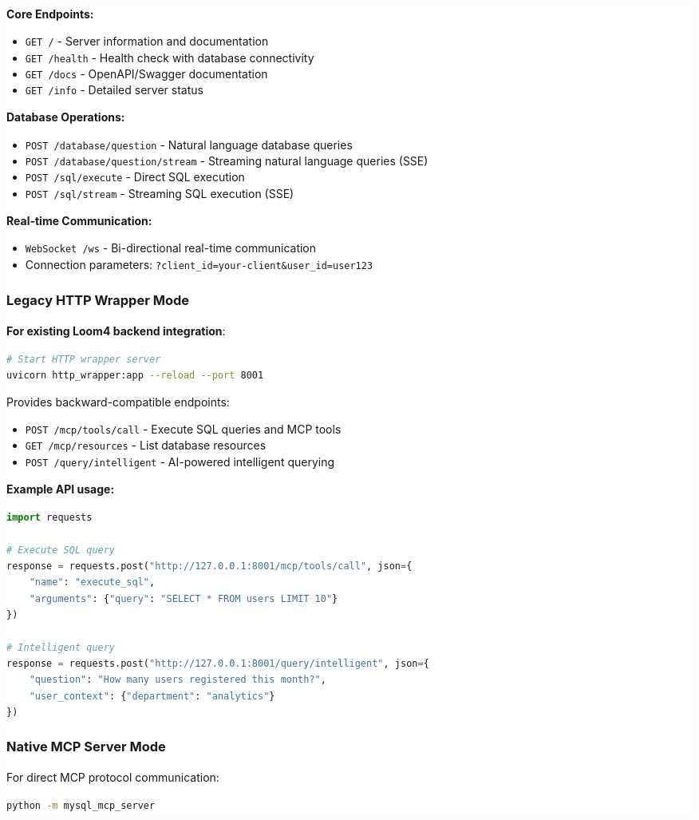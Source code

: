 **Core Endpoints:**
- `GET /` - Server information and documentation
- `GET /health` - Health check with database connectivity
- `GET /docs` - OpenAPI/Swagger documentation
- `GET /info` - Detailed server status

**Database Operations:**
- `POST /database/question` - Natural language database queries
- `POST /database/question/stream` - Streaming natural language queries (SSE)
- `POST /sql/execute` - Direct SQL execution
- `POST /sql/stream` - Streaming SQL execution (SSE)

**Real-time Communication:**
- `WebSocket /ws` - Bi-directional real-time communication
- Connection parameters: `?client_id=your-client&user_id=user123`

### Legacy HTTP Wrapper Mode

**For existing Loom4 backend integration**:

```bash
# Start HTTP wrapper server
uvicorn http_wrapper:app --reload --port 8001
```

Provides backward-compatible endpoints:
- `POST /mcp/tools/call` - Execute SQL queries and MCP tools
- `GET /mcp/resources` - List database resources
- `POST /query/intelligent` - AI-powered intelligent querying

**Example API usage:**

```python
import requests

# Execute SQL query
response = requests.post("http://127.0.0.1:8001/mcp/tools/call", json={
    "name": "execute_sql",
    "arguments": {"query": "SELECT * FROM users LIMIT 10"}
})

# Intelligent query
response = requests.post("http://127.0.0.1:8001/query/intelligent", json={
    "question": "How many users registered this month?",
    "user_context": {"department": "analytics"}
})
```

### Native MCP Server Mode

For direct MCP protocol communication:

```bash
python -m mysql_mcp_server
```
